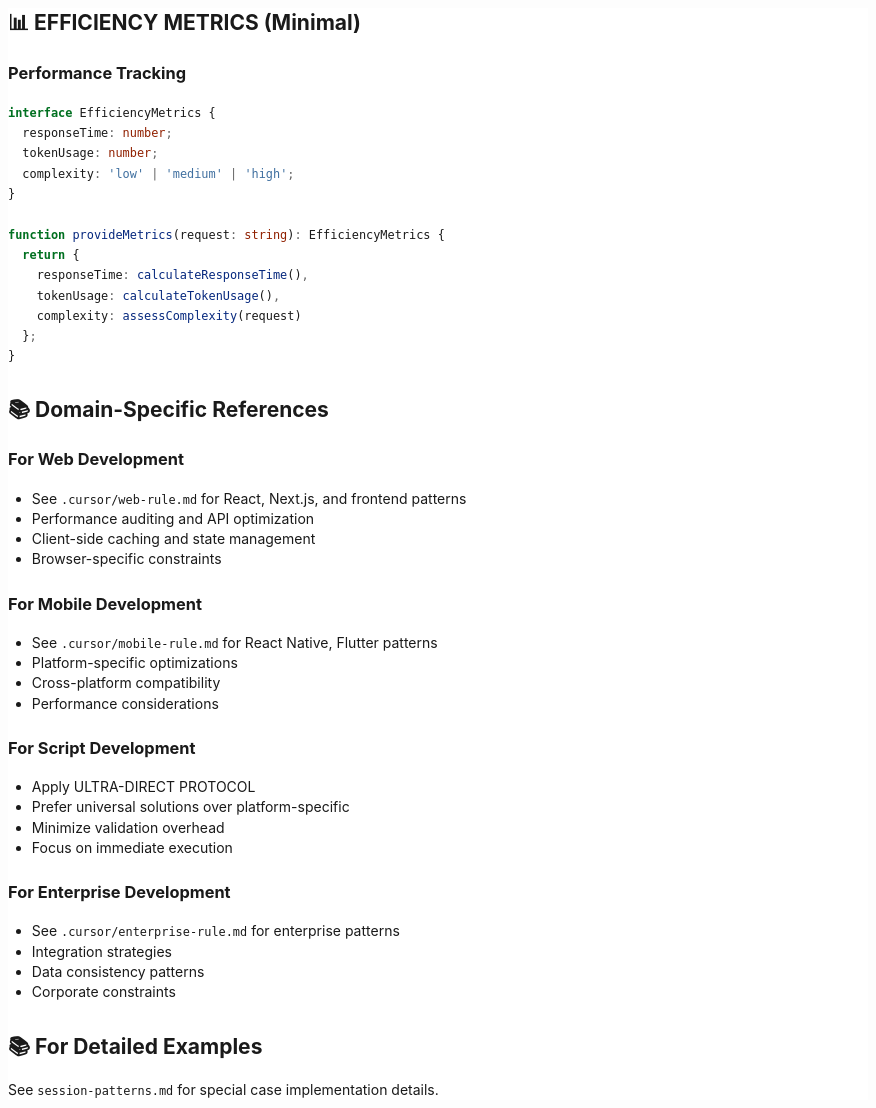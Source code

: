 ## 📊 **EFFICIENCY METRICS (Minimal)**

### **Performance Tracking**
```typescript
interface EfficiencyMetrics {
  responseTime: number;
  tokenUsage: number;
  complexity: 'low' | 'medium' | 'high';
}

function provideMetrics(request: string): EfficiencyMetrics {
  return {
    responseTime: calculateResponseTime(),
    tokenUsage: calculateTokenUsage(),
    complexity: assessComplexity(request)
  };
}
```

## 📚 **Domain-Specific References**

### **For Web Development**
- See `.cursor/web-rule.md` for React, Next.js, and frontend patterns
- Performance auditing and API optimization
- Client-side caching and state management
- Browser-specific constraints

### **For Mobile Development**
- See `.cursor/mobile-rule.md` for React Native, Flutter patterns
- Platform-specific optimizations
- Cross-platform compatibility
- Performance considerations

### **For Script Development**
- Apply ULTRA-DIRECT PROTOCOL
- Prefer universal solutions over platform-specific
- Minimize validation overhead
- Focus on immediate execution

### **For Enterprise Development**
- See `.cursor/enterprise-rule.md` for enterprise patterns
- Integration strategies
- Data consistency patterns
- Corporate constraints

## 📚 **For Detailed Examples**
See `session-patterns.md` for special case implementation details. 
